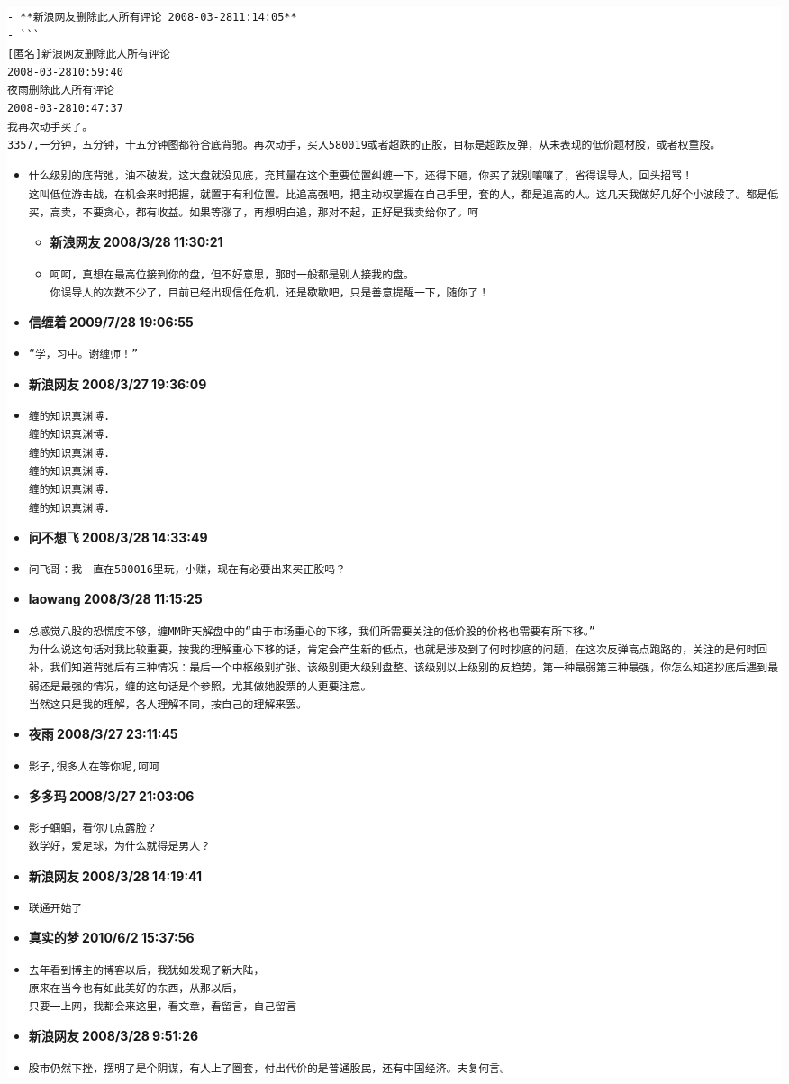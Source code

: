   ```
- **新浪网友删除此人所有评论 2008-03-2811:14:05**
- ```
  [匿名]新浪网友删除此人所有评论
  2008-03-2810:59:40
  夜雨删除此人所有评论
  2008-03-2810:47:37
  我再次动手买了。
  3357,一分钟，五分钟，十五分钟图都符合底背驰。再次动手，买入580019或者超跌的正股，目标是超跌反弹，从未表现的低价题材股，或者权重股。
  ```
   - ```
     什么级别的底背弛，油不破发，这大盘就没见底，充其量在这个重要位置纠缠一下，还得下砸，你买了就别嚷嚷了，省得误导人，回头招骂！
     这叫低位游击战，在机会来时把握，就置于有利位置。比追高强吧，把主动权掌握在自己手里，套的人，都是追高的人。这几天我做好几好个小波段了。都是低买，高卖，不要贪心，都有收益。如果等涨了，再想明白追，那对不起，正好是我卖给你了。呵
     ```
      - **新浪网友 2008/3/28 11:30:21**
      - ```
        呵呵，真想在最高位接到你的盘，但不好意思，那时一般都是别人接我的盘。
        你误导人的次数不少了，目前已经出现信任危机，还是歇歇吧，只是善意提醒一下，随你了！
        ```
- **信缠着 2009/7/28 19:06:55**
- ```
  “学，习中。谢缠师！”
  ```
- **新浪网友 2008/3/27 19:36:09**
- ```
  缠的知识真渊博.
  缠的知识真渊博.
  缠的知识真渊博.
  缠的知识真渊博.
  缠的知识真渊博.
  缠的知识真渊博.
  ```
- **问不想飞 2008/3/28 14:33:49**
- ```
  问飞哥：我一直在580016里玩，小赚，现在有必要出来买正股吗？
  ```
- **laowang 2008/3/28 11:15:25**
- ```
  总感觉八股的恐慌度不够，缠MM昨天解盘中的“由于市场重心的下移，我们所需要关注的低价股的价格也需要有所下移。”
  为什么说这句话对我比较重要，按我的理解重心下移的话，肯定会产生新的低点，也就是涉及到了何时抄底的问题，在这次反弹高点跑路的，关注的是何时回补，我们知道背弛后有三种情况：最后一个中枢级别扩张、该级别更大级别盘整、该级别以上级别的反趋势，第一种最弱第三种最强，你怎么知道抄底后遇到最弱还是最强的情况，缠的这句话是个参照，尤其做她股票的人更要注意。
  当然这只是我的理解，各人理解不同，按自己的理解来罢。
  ```
- **夜雨 2008/3/27 23:11:45**
- ```
  影子,很多人在等你呢,呵呵
  ```
- **多多玛 2008/3/27 21:03:06**
- ```
  影子蝈蝈，看你几点露脸？
  数学好，爱足球，为什么就得是男人？
  ```
- **新浪网友 2008/3/28 14:19:41**
- ```
  联通开始了
  ```
- **真实的梦 2010/6/2 15:37:56**
- ```
  去年看到博主的博客以后，我犹如发现了新大陆，
  原来在当今也有如此美好的东西，从那以后，
  只要一上网，我都会来这里，看文章，看留言，自己留言
  ```
- **新浪网友 2008/3/28 9:51:26**
- ```
  股市仍然下挫，摆明了是个阴谋，有人上了圈套，付出代价的是普通股民，还有中国经济。夫复何言。